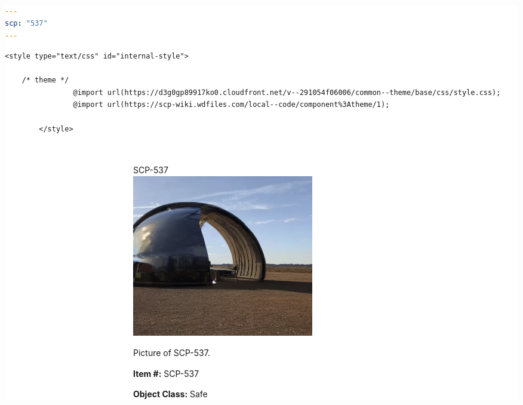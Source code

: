 ```yaml
---
scp: "537"
---
```


<head>
    <title>537 - SCP Foundation</title>
    
    <style type="text/css" id="internal-style">
                
        /* theme */
                    @import url(https://d3g0gp89917ko0.cloudfront.net/v--291054f06006/common--theme/base/css/style.css);
                    @import url(https://scp-wiki.wdfiles.com/local--code/component%3Atheme/1);
            
            </style>
<style>
iframe.scpnet-interwiki-frame { height: 0; }
</style>

</head>

<div id="main-content" style="margin: 50px 206px 20px 215px;">
<div id="action-area-top"></div>
<div id="page-title">SCP-537</div>
<div id="page-content">
<div style="text-align: right;"></div>
<div class="scp-image-block block-right" style="width:300px;"><img src="https://raw.githubusercontent.com/lucmaki/this-scp-does-not-exist/main/imgs/537.png" style="width:300px;" alt="537.jpg" class="image">
<div class="scp-image-caption" style="width:300px;">
<p>Picture of SCP-537.</p>
</div>
</div>
<p><strong>Item #:</strong> SCP-537</p>
<p><strong>Object Class:</strong> Safe</p>